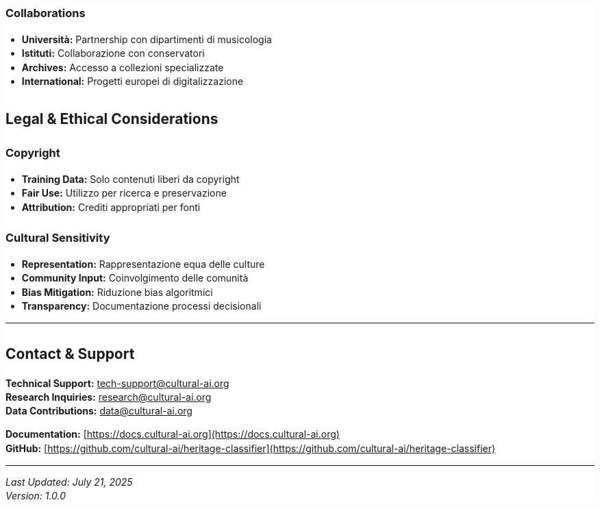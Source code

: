 ### Collaborations
- **Università:** Partnership con dipartimenti di musicologia
- **Istituti:** Collaborazione con conservatori
- **Archives:** Accesso a collezioni specializzate
- **International:** Progetti europei di digitalizzazione

## Legal & Ethical Considerations

### Copyright
- **Training Data:** Solo contenuti liberi da copyright
- **Fair Use:** Utilizzo per ricerca e preservazione
- **Attribution:** Crediti appropriati per fonti

### Cultural Sensitivity
- **Representation:** Rappresentazione equa delle culture
- **Community Input:** Coinvolgimento delle comunità
- **Bias Mitigation:** Riduzione bias algoritmici
- **Transparency:** Documentazione processi decisionali

---

## Contact & Support

**Technical Support:** tech-support@cultural-ai.org  
**Research Inquiries:** research@cultural-ai.org  
**Data Contributions:** data@cultural-ai.org  

**Documentation:** [https://docs.cultural-ai.org](https://docs.cultural-ai.org)  
**GitHub:** [https://github.com/cultural-ai/heritage-classifier](https://github.com/cultural-ai/heritage-classifier)  

---

*Last Updated: July 21, 2025*  
*Version: 1.0.0*
